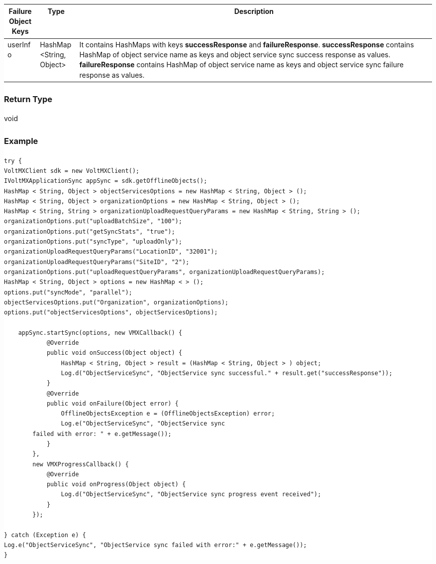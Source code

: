 | Failure Object Keys | Type                    | Description                                                                                                                                                                                                                                                                                                                 |
| ------------------- | ----------------------- | --------------------------------------------------------------------------------------------------------------------------------------------------------------------------------------------------------------------------------------------------------------------------------------------------------------------------- |
| userInfo            | HashMap<String, Object\> | It contains HashMaps with keys **successResponse** and **failureResponse**. **successResponse** contains HashMap of object service name as keys and object service sync success response as values. **failureResponse** contains HashMap of object service name as keys and object service sync failure response as values. |

### Return Type

void

### Example

```
try {
VoltMXClient sdk = new VoltMXClient();
IVoltMXApplicationSync appSync = sdk.getOfflineObjects();
HashMap < String, Object > objectServicesOptions = new HashMap < String, Object > ();
HashMap < String, Object > organizationOptions = new HashMap < String, Object > ();
HashMap < String, String > organizationUploadRequestQueryParams = new HashMap < String, String > ();
organizationOptions.put("uploadBatchSize", "100");
organizationOptions.put("getSyncStats", "true");
organizationOptions.put("syncType", "uploadOnly");
organizationUploadRequestQueryParams("LocationID", "32001");
organizationUploadRequestQueryParams("SiteID", "2");
organizationOptions.put("uploadRequestQueryParams", organizationUploadRequestQueryParams);
HashMap < String, Object > options = new HashMap < > ();
options.put("syncMode", "parallel");
objectServicesOptions.put("Organization", organizationOptions);
options.put("objectServicesOptions", objectServicesOptions);

    appSync.startSync(options, new VMXCallback() {
            @Override
            public void onSuccess(Object object) {
                HashMap < String, Object > result = (HashMap < String, Object > ) object;
                Log.d("ObjectServiceSync", "ObjectService sync successful." + result.get("successResponse"));
            }
            @Override
            public void onFailure(Object error) {
                OfflineObjectsException e = (OfflineObjectsException) error;
                Log.e("ObjectServiceSync", "ObjectService sync
        failed with error: " + e.getMessage());
            }
        },
        new VMXProgressCallback() {
            @Override
            public void onProgress(Object object) {
                Log.d("ObjectServiceSync", "ObjectService sync progress event received");
            }
        });

} catch (Exception e) {
Log.e("ObjectServiceSync", "ObjectService sync failed with error:" + e.getMessage());
}
```

